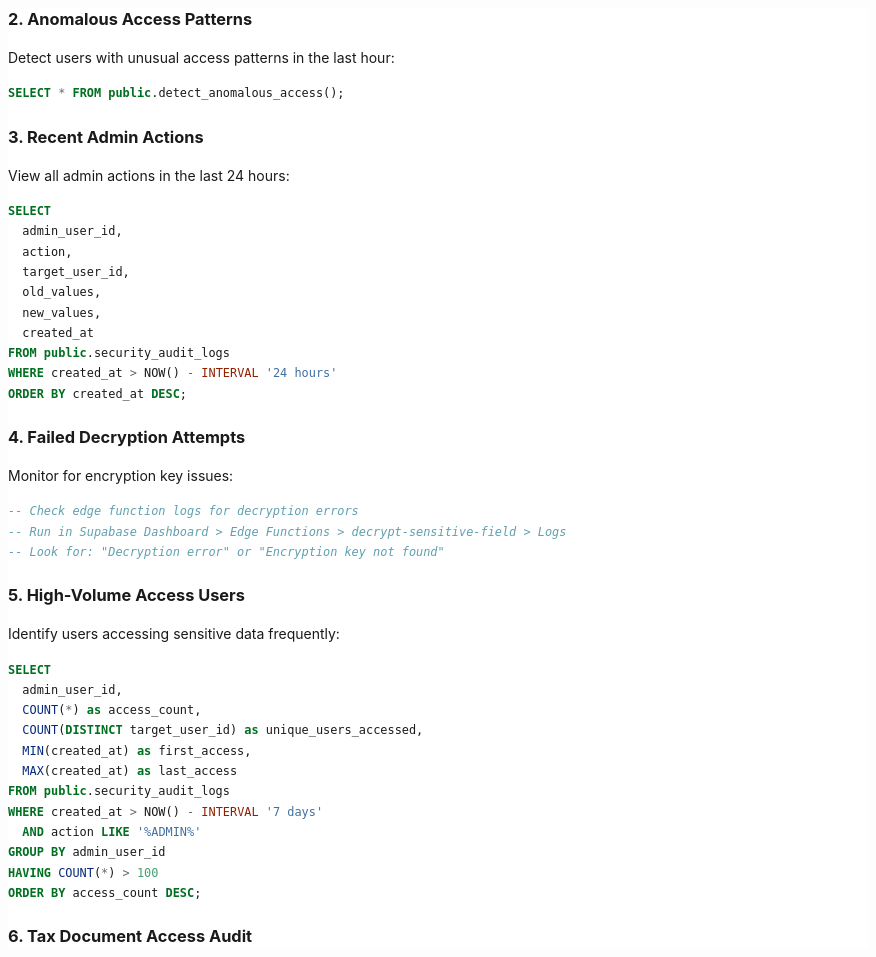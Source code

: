 ### 2. Anomalous Access Patterns

Detect users with unusual access patterns in the last hour:

```sql
SELECT * FROM public.detect_anomalous_access();
```

### 3. Recent Admin Actions

View all admin actions in the last 24 hours:

```sql
SELECT 
  admin_user_id,
  action,
  target_user_id,
  old_values,
  new_values,
  created_at
FROM public.security_audit_logs
WHERE created_at > NOW() - INTERVAL '24 hours'
ORDER BY created_at DESC;
```

### 4. Failed Decryption Attempts

Monitor for encryption key issues:

```sql
-- Check edge function logs for decryption errors
-- Run in Supabase Dashboard > Edge Functions > decrypt-sensitive-field > Logs
-- Look for: "Decryption error" or "Encryption key not found"
```

### 5. High-Volume Access Users

Identify users accessing sensitive data frequently:

```sql
SELECT 
  admin_user_id,
  COUNT(*) as access_count,
  COUNT(DISTINCT target_user_id) as unique_users_accessed,
  MIN(created_at) as first_access,
  MAX(created_at) as last_access
FROM public.security_audit_logs
WHERE created_at > NOW() - INTERVAL '7 days'
  AND action LIKE '%ADMIN%'
GROUP BY admin_user_id
HAVING COUNT(*) > 100
ORDER BY access_count DESC;
```

### 6. Tax Document Access Audit
